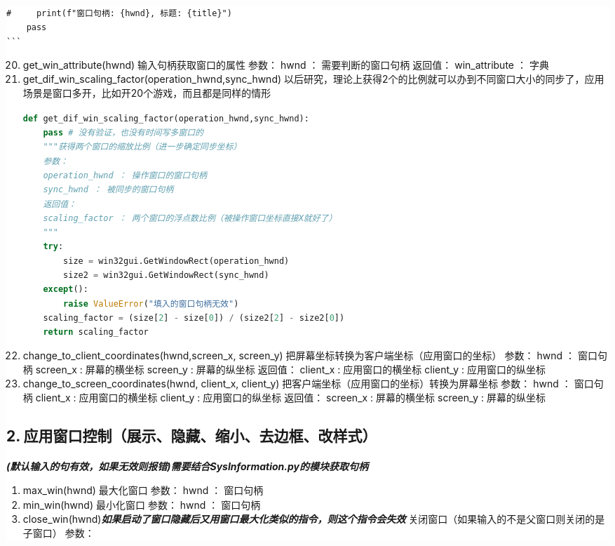     #     print(f"窗口句柄: {hwnd}, 标题: {title}")
        pass
    ```
20. get_win_attribute(hwnd)
    输入句柄获取窗口的属性
    参数：
    hwnd ： 需要判断的窗口句柄
    返回值：
    win_attribute ： 字典
21. get_dif_win_scaling_factor(operation_hwnd,sync_hwnd)
    以后研究，理论上获得2个的比例就可以办到不同窗口大小的同步了，应用场景是窗口多开，比如开20个游戏，而且都是同样的情形
    ```python
    def get_dif_win_scaling_factor(operation_hwnd,sync_hwnd):
        pass # 没有验证，也没有时间写多窗口的
        """获得两个窗口的缩放比例（进一步确定同步坐标）
        参数：
        operation_hwnd ： 操作窗口的窗口句柄
        sync_hwnd ： 被同步的窗口句柄
        返回值：
        scaling_factor ： 两个窗口的浮点数比例（被操作窗口坐标直接X就好了）
        """
        try:
            size = win32gui.GetWindowRect(operation_hwnd)
            size2 = win32gui.GetWindowRect(sync_hwnd)
        except():
            raise ValueError("填入的窗口句柄无效")
        scaling_factor = (size[2] - size[0]) / (size2[2] - size2[0])
        return scaling_factor
    ```
22. change_to_client_coordinates(hwnd,screen_x, screen_y)
    把屏幕坐标转换为客户端坐标（应用窗口的坐标）
    参数：
    hwnd ： 窗口句柄
    screen_x : 屏幕的横坐标
    screen_y : 屏幕的纵坐标
    返回值：
    client_x : 应用窗口的横坐标
    client_y : 应用窗口的纵坐标
23.  change_to_screen_coordinates(hwnd, client_x, client_y)
    把客户端坐标（应用窗口的坐标）转换为屏幕坐标
    参数：
    hwnd ： 窗口句柄
    client_x : 应用窗口的横坐标
    client_y : 应用窗口的纵坐标
    返回值：
    screen_x : 屏幕的横坐标
    screen_y : 屏幕的纵坐标

## 2. 应用窗口控制（展示、隐藏、缩小、去边框、改样式）
***(默认输入的句有效，如果无效则报错)需要结合SysInformation.py的模块获取句柄***
1. max_win(hwnd)
最大化窗口
    参数：
    hwnd ： 窗口句柄
2. min_win(hwnd)
   最小化窗口
    参数：
    hwnd ： 窗口句柄
3. close_win(hwnd)***如果启动了窗口隐藏后又用窗口最大化类似的指令，则这个指令会失效***
   关闭窗口（如果输入的不是父窗口则关闭的是子窗口）
    参数：